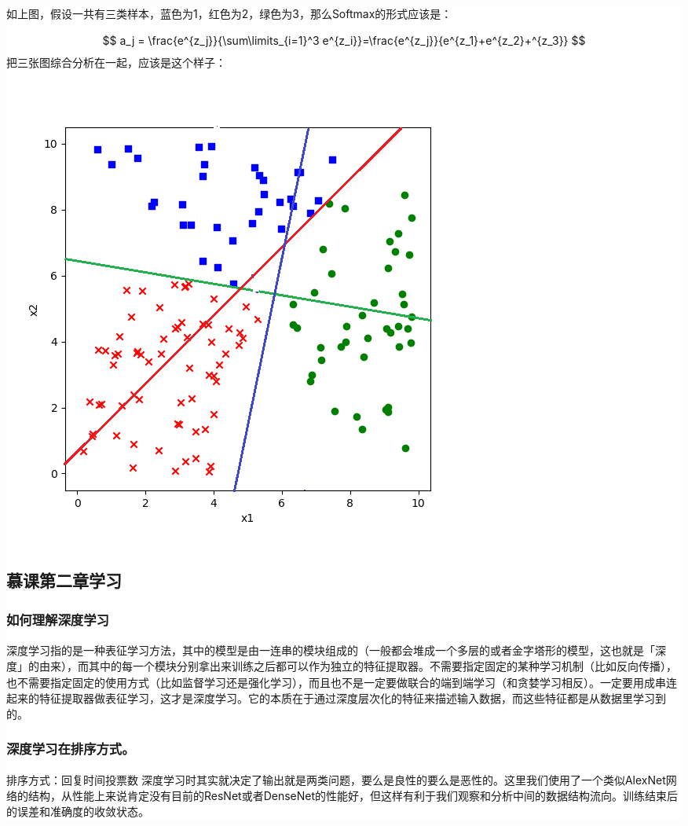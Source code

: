 如上图，假设一共有三类样本，蓝色为1，红色为2，绿色为3，那么Softmax的形式应该是：

$$
a_j = \frac{e^{z_j}}{\sum\limits_{i=1}^3 e^{z_i}}=\frac{e^{z_j}}{e^{z_1}+e^{z_2}+^{z_3}}
$$
把三张图综合分析在一起，应该是这个样子：
![](./images/z123.png)

## 慕课第二章学习

### 如何理解深度学习

深度学习指的是一种表征学习方法，其中的模型是由一连串的模块组成的（一般都会堆成一个多层的或者金字塔形的模型，这也就是「深度」的由来），而其中的每一个模块分别拿出来训练之后都可以作为独立的特征提取器。不需要指定固定的某种学习机制（比如反向传播），也不需要指定固定的使用方式（比如监督学习还是强化学习），而且也不是一定要做联合的端到端学习（和贪婪学习相反）。一定要用成串连起来的特征提取器做表征学习，这才是深度学习。它的本质在于通过深度层次化的特征来描述输入数据，而这些特征都是从数据里学习到的。

### 深度学习在排序方式。

排序方式：回复时间投票数
深度学习时其实就决定了输出就是两类问题，要么是良性的要么是恶性的。这里我们使用了一个类似AlexNet网络的结构，从性能上来说肯定没有目前的ResNet或者DenseNet的性能好，但这样有利于我们观察和分析中间的数据结构流向。训练结束后的误差和准确度的收敛状态。

